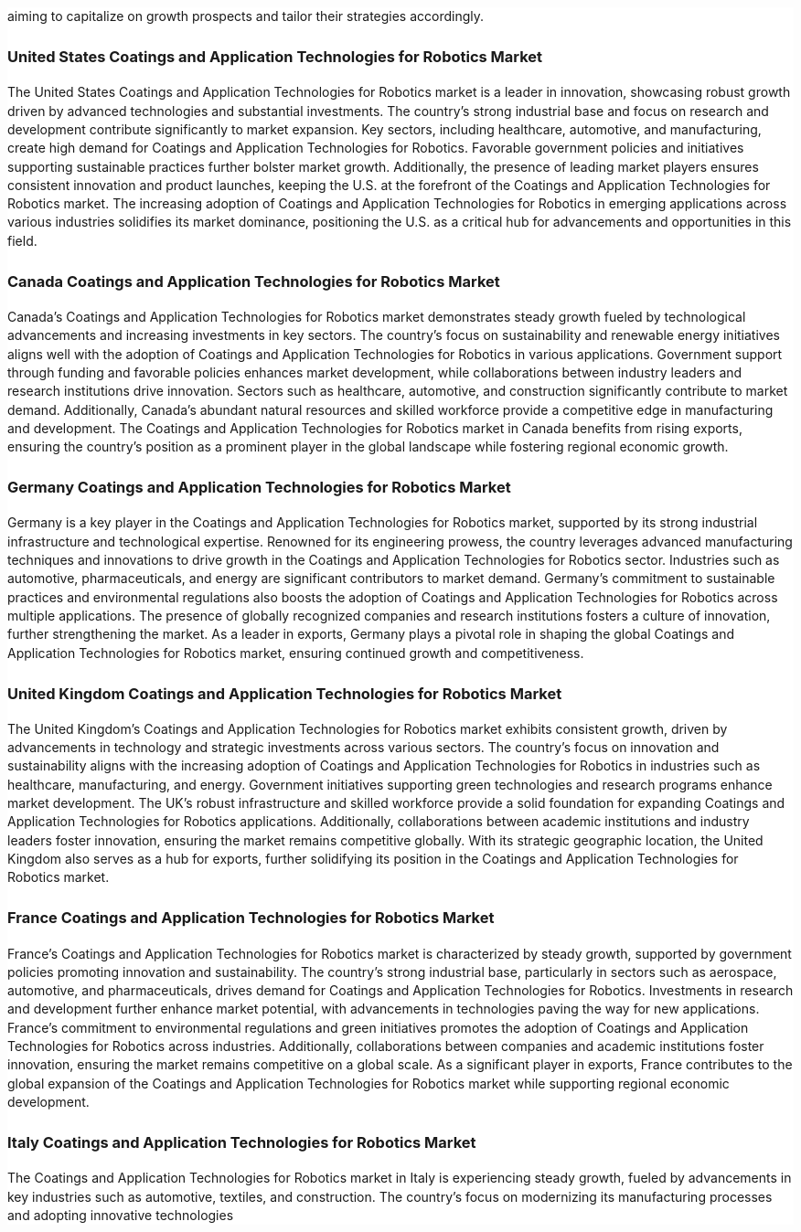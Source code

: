 aiming to capitalize on growth prospects and tailor their strategies accordingly.</p><h3>United States Coatings and Application Technologies for Robotics Market</h3><p>The United States Coatings and Application Technologies for Robotics market is a leader in innovation, showcasing robust growth driven by advanced technologies and substantial investments. The country&rsquo;s strong industrial base and focus on research and development contribute significantly to market expansion. Key sectors, including healthcare, automotive, and manufacturing, create high demand for Coatings and Application Technologies for Robotics. Favorable government policies and initiatives supporting sustainable practices further bolster market growth. Additionally, the presence of leading market players ensures consistent innovation and product launches, keeping the U.S. at the forefront of the Coatings and Application Technologies for Robotics market. The increasing adoption of Coatings and Application Technologies for Robotics in emerging applications across various industries solidifies its market dominance, positioning the U.S. as a critical hub for advancements and opportunities in this field.</p><h3>Canada Coatings and Application Technologies for Robotics Market</h3><p>Canada&rsquo;s Coatings and Application Technologies for Robotics market demonstrates steady growth fueled by technological advancements and increasing investments in key sectors. The country&rsquo;s focus on sustainability and renewable energy initiatives aligns well with the adoption of Coatings and Application Technologies for Robotics in various applications. Government support through funding and favorable policies enhances market development, while collaborations between industry leaders and research institutions drive innovation. Sectors such as healthcare, automotive, and construction significantly contribute to market demand. Additionally, Canada&rsquo;s abundant natural resources and skilled workforce provide a competitive edge in manufacturing and development. The Coatings and Application Technologies for Robotics market in Canada benefits from rising exports, ensuring the country&rsquo;s position as a prominent player in the global landscape while fostering regional economic growth.</p><h3>Germany Coatings and Application Technologies for Robotics Market</h3><p>Germany is a key player in the Coatings and Application Technologies for Robotics market, supported by its strong industrial infrastructure and technological expertise. Renowned for its engineering prowess, the country leverages advanced manufacturing techniques and innovations to drive growth in the Coatings and Application Technologies for Robotics sector. Industries such as automotive, pharmaceuticals, and energy are significant contributors to market demand. Germany&rsquo;s commitment to sustainable practices and environmental regulations also boosts the adoption of Coatings and Application Technologies for Robotics across multiple applications. The presence of globally recognized companies and research institutions fosters a culture of innovation, further strengthening the market. As a leader in exports, Germany plays a pivotal role in shaping the global Coatings and Application Technologies for Robotics market, ensuring continued growth and competitiveness.</p><h3>United Kingdom Coatings and Application Technologies for Robotics Market</h3><p>The United Kingdom&rsquo;s Coatings and Application Technologies for Robotics market exhibits consistent growth, driven by advancements in technology and strategic investments across various sectors. The country&rsquo;s focus on innovation and sustainability aligns with the increasing adoption of Coatings and Application Technologies for Robotics in industries such as healthcare, manufacturing, and energy. Government initiatives supporting green technologies and research programs enhance market development. The UK&rsquo;s robust infrastructure and skilled workforce provide a solid foundation for expanding Coatings and Application Technologies for Robotics applications. Additionally, collaborations between academic institutions and industry leaders foster innovation, ensuring the market remains competitive globally. With its strategic geographic location, the United Kingdom also serves as a hub for exports, further solidifying its position in the Coatings and Application Technologies for Robotics market.</p><h3>France Coatings and Application Technologies for Robotics Market</h3><p>France&rsquo;s Coatings and Application Technologies for Robotics market is characterized by steady growth, supported by government policies promoting innovation and sustainability. The country&rsquo;s strong industrial base, particularly in sectors such as aerospace, automotive, and pharmaceuticals, drives demand for Coatings and Application Technologies for Robotics. Investments in research and development further enhance market potential, with advancements in technologies paving the way for new applications. France&rsquo;s commitment to environmental regulations and green initiatives promotes the adoption of Coatings and Application Technologies for Robotics across industries. Additionally, collaborations between companies and academic institutions foster innovation, ensuring the market remains competitive on a global scale. As a significant player in exports, France contributes to the global expansion of the Coatings and Application Technologies for Robotics market while supporting regional economic development.</p><h3>Italy Coatings and Application Technologies for Robotics Market</h3><p>The Coatings and Application Technologies for Robotics market in Italy is experiencing steady growth, fueled by advancements in key industries such as automotive, textiles, and construction. The country&rsquo;s focus on modernizing its manufacturing processes and adopting innovative technologies